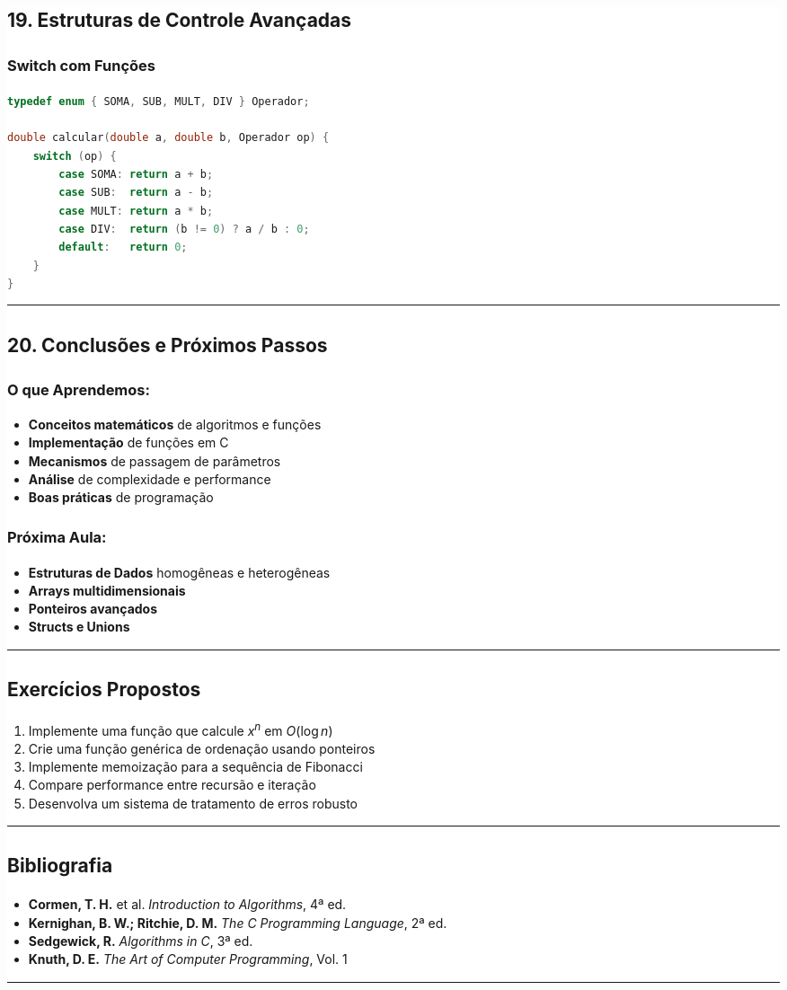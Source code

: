 ## 19. Estruturas de Controle Avançadas

### Switch com Funções
```c
typedef enum { SOMA, SUB, MULT, DIV } Operador;

double calcular(double a, double b, Operador op) {
    switch (op) {
        case SOMA: return a + b;
        case SUB:  return a - b;
        case MULT: return a * b;
        case DIV:  return (b != 0) ? a / b : 0;
        default:   return 0;
    }
}
```

---

## 20. Conclusões e Próximos Passos

### O que Aprendemos:
- **Conceitos matemáticos** de algoritmos e funções
- **Implementação** de funções em C
- **Mecanismos** de passagem de parâmetros
- **Análise** de complexidade e performance
- **Boas práticas** de programação

### Próxima Aula:
- **Estruturas de Dados** homogêneas e heterogêneas
- **Arrays multidimensionais**
- **Ponteiros avançados**
- **Structs e Unions**

---

## Exercícios Propostos

1. Implemente uma função que calcule $x^n$ em $O(\log n)$
2. Crie uma função genérica de ordenação usando ponteiros
3. Implemente memoização para a sequência de Fibonacci
4. Compare performance entre recursão e iteração
5. Desenvolva um sistema de tratamento de erros robusto

---

## Bibliografia

- **Cormen, T. H.** et al. *Introduction to Algorithms*, 4ª ed.
- **Kernighan, B. W.; Ritchie, D. M.** *The C Programming Language*, 2ª ed.
- **Sedgewick, R.** *Algorithms in C*, 3ª ed.
- **Knuth, D. E.** *The Art of Computer Programming*, Vol. 1

---